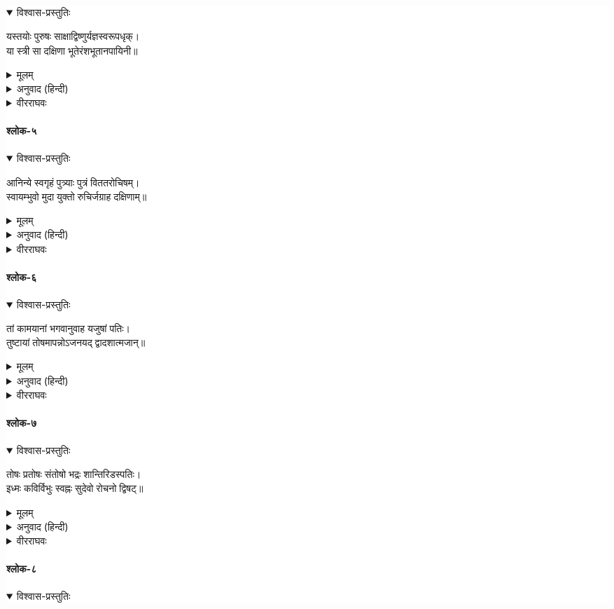 
<details open><summary>विश्वास-प्रस्तुतिः</summary>

यस्तयोः पुरुषः साक्षाद्विष्णुर्यज्ञस्वरूपधृक्।  
या स्त्री सा दक्षिणा भूतेरंशभूतानपायिनी॥
</details>

<details><summary>मूलम्</summary></details>

<details><summary>अनुवाद (हिन्दी)</summary></details>

<details><summary>वीरराघवः</summary></details>

#### श्लोक-५


<details open><summary>विश्वास-प्रस्तुतिः</summary>

आनिन्ये स्वगृहं पुत्र्याः पुत्रं विततरोचिषम्।  
स्वायम्भुवो मुदा युक्तो रुचिर्जग्राह दक्षिणाम्॥
</details>

<details><summary>मूलम्</summary></details>

<details><summary>अनुवाद (हिन्दी)</summary></details>

<details><summary>वीरराघवः</summary></details>

#### श्लोक-६


<details open><summary>विश्वास-प्रस्तुतिः</summary>

तां कामयानां भगवानुवाह यजुषां पतिः।  
तुष्टायां तोषमापन्नोऽजनयद् द्वादशात्मजान्॥
</details>

<details><summary>मूलम्</summary></details>

<details><summary>अनुवाद (हिन्दी)</summary></details>

<details><summary>वीरराघवः</summary></details>

#### श्लोक-७


<details open><summary>विश्वास-प्रस्तुतिः</summary>

तोषः प्रतोषः संतोषो भद्रः शान्तिरिडस्पतिः।  
इध्मः कविर्विभुः स्वह्नः सुदेवो रोचनो द्विषट्॥
</details>

<details><summary>मूलम्</summary></details>

<details><summary>अनुवाद (हिन्दी)</summary></details>

<details><summary>वीरराघवः</summary></details>

#### श्लोक-८


<details open><summary>विश्वास-प्रस्तुतिः</summary>
